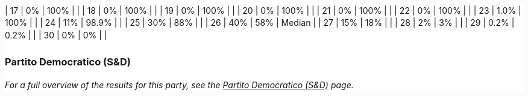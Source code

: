 | 17 | 0% | 100% |  |
| 18 | 0% | 100% |  |
| 19 | 0% | 100% |  |
| 20 | 0% | 100% |  |
| 21 | 0% | 100% |  |
| 22 | 0% | 100% |  |
| 23 | 1.0% | 100% |  |
| 24 | 11% | 98.9% |  |
| 25 | 30% | 88% |  |
| 26 | 40% | 58% | Median |
| 27 | 15% | 18% |  |
| 28 | 2% | 3% |  |
| 29 | 0.2% | 0.2% |  |
| 30 | 0% | 0% |  |

### Partito Democratico (S&D)

*For a full overview of the results for this party, see the [Partito Democratico (S&D)](party-partitodemocraticosd.html) page.*

